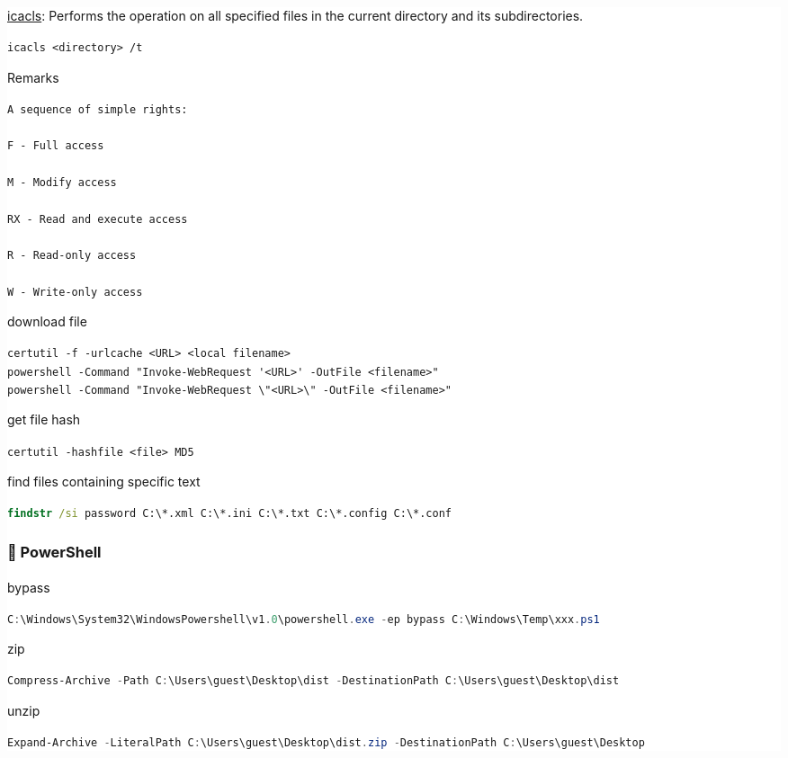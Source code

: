 [icacls](https://docs.microsoft.com/en-us/windows-server/administration/windows-commands/icacls): Performs the operation on all specified files in the current directory and its subdirectories.

```
icacls <directory> /t
```

Remarks

```
A sequence of simple rights:

F - Full access

M - Modify access

RX - Read and execute access

R - Read-only access

W - Write-only access
```

download file

```
certutil -f -urlcache <URL> <local filename>
powershell -Command "Invoke-WebRequest '<URL>' -OutFile <filename>"
powershell -Command "Invoke-WebRequest \"<URL>\" -OutFile <filename>"
```

get file hash

```
certutil -hashfile <file> MD5
```

find files containing specific text

```cmd
findstr /si password C:\*.xml C:\*.ini C:\*.txt C:\*.config C:\*.conf
```

### :open_file_folder: PowerShell

bypass

```powershell
C:\Windows\System32\WindowsPowershell\v1.0\powershell.exe -ep bypass C:\Windows\Temp\xxx.ps1
```

zip

```powershell
Compress-Archive -Path C:\Users\guest\Desktop\dist -DestinationPath C:\Users\guest\Desktop\dist
```

unzip

```powershell
Expand-Archive -LiteralPath C:\Users\guest\Desktop\dist.zip -DestinationPath C:\Users\guest\Desktop
```
